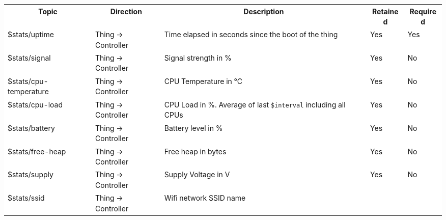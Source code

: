 <table>
  <tr>
    <th>Topic</th>
    <th>Direction</th>
    <th>Description</th>
    <th>Retained</th>
    <th>Required</th>
  </tr>
  <tr>
    <td>$stats/uptime</td>
    <td>Thing → Controller</td>
    <td>Time elapsed in seconds since the boot of the thing</td>
    <td>Yes</td>
    <td>Yes</td>
  </tr>
  <tr>
    <td>$stats/signal</td>
    <td>Thing → Controller</td>
    <td>Signal strength in %</td>
    <td>Yes</td>
    <td>No</td>
  </tr>
  <tr>
    <td>$stats/cpu-temperature</td>
    <td>Thing → Controller</td>
    <td>CPU Temperature in °C</td>
    <td>Yes</td>
    <td>No</td>
  </tr>
  <tr>
    <td>$stats/cpu-load</td>
    <td>Thing → Controller</td>
    <td>
      CPU Load in %.
      Average of last <code>$interval</code> including all CPUs
    </td>
    <td>Yes</td>
    <td>No</td>
  </tr>
  <tr>
    <td>$stats/battery</td>
    <td>Thing → Controller</td>
    <td>Battery level in %</td>
    <td>Yes</td>
    <td>No</td>
  </tr>
  <tr>
    <td>$stats/free-heap</td>
    <td>Thing → Controller</td>
    <td>Free heap in bytes</td>
    <td>Yes</td>
    <td>No</td>
  </tr>
  <tr>
    <td>$stats/supply</td>
    <td>Thing → Controller</td>
    <td>Supply Voltage in V</td>
    <td>Yes</td>
    <td>No</td>
  </tr>
  <tr>
    <td>$stats/ssid</td>
    <td>Thing → Controller</td>
    <td>Wifi network SSID name</td>